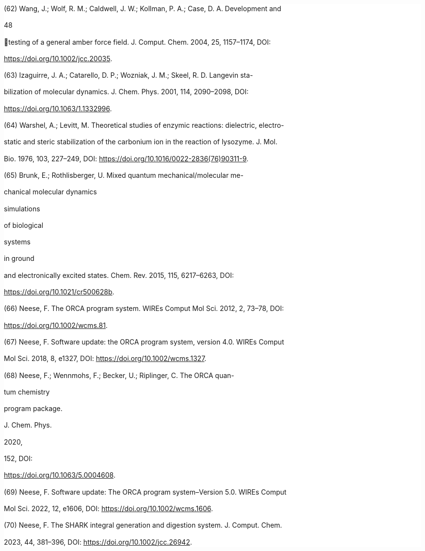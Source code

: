 (62) Wang, J.; Wolf, R. M.; Caldwell, J. W.; Kollman, P. A.; Case, D. A. Development and

48

testing of a general amber force field. J. Comput. Chem. 2004, 25, 1157–1174, DOI:

https://doi.org/10.1002/jcc.20035.

(63) Izaguirre, J. A.; Catarello, D. P.; Wozniak, J. M.; Skeel, R. D. Langevin sta-

bilization of molecular dynamics. J. Chem. Phys. 2001, 114, 2090–2098, DOI:

https://doi.org/10.1063/1.1332996.

(64) Warshel, A.; Levitt, M. Theoretical studies of enzymic reactions: dielectric, electro-

static and steric stabilization of the carbonium ion in the reaction of lysozyme. J. Mol.

Bio. 1976, 103, 227–249, DOI: https://doi.org/10.1016/0022-2836(76)90311-9.

(65) Brunk, E.; Rothlisberger, U. Mixed quantum mechanical/molecular me-

chanical molecular dynamics

simulations

of biological

systems

in ground

and electronically excited states. Chem. Rev. 2015, 115, 6217–6263, DOI:

https://doi.org/10.1021/cr500628b.

(66) Neese, F. The ORCA program system. WIREs Comput Mol Sci. 2012, 2, 73–78, DOI:

https://doi.org/10.1002/wcms.81.

(67) Neese, F. Software update: the ORCA program system, version 4.0. WIREs Comput

Mol Sci. 2018, 8, e1327, DOI: https://doi.org/10.1002/wcms.1327.

(68) Neese, F.; Wennmohs, F.; Becker, U.; Riplinger, C. The ORCA quan-

tum chemistry

program package.

J. Chem. Phys.

2020,

152, DOI:

https://doi.org/10.1063/5.0004608.

(69) Neese, F. Software update: The ORCA program system–Version 5.0. WIREs Comput

Mol Sci. 2022, 12, e1606, DOI: https://doi.org/10.1002/wcms.1606.

(70) Neese, F. The SHARK integral generation and digestion system. J. Comput. Chem.

2023, 44, 381–396, DOI: https://doi.org/10.1002/jcc.26942.
